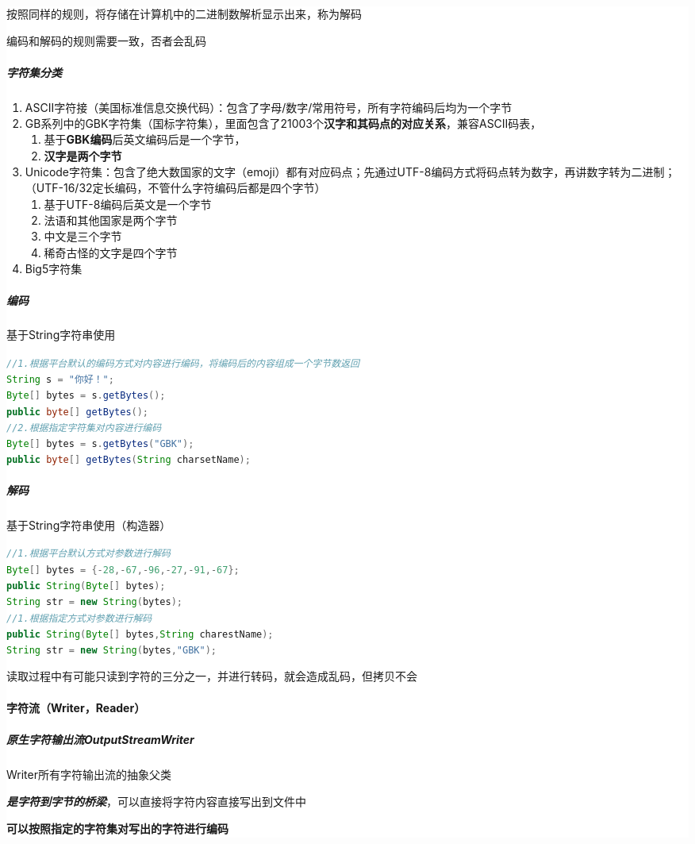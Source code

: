 按照同样的规则，将存储在计算机中的二进制数解析显示出来，称为解码

编码和解码的规则需要一致，否者会乱码

##### 字符集分类

1. ASCII字符接（美国标准信息交换代码）：包含了字母/数字/常用符号，所有字符编码后均为一个字节
2. GB系列中的GBK字符集（国标字符集），里面包含了21003个**汉字和其码点的对应关系**，兼容ASCII码表，
   1. 基于**GBK编码**后英文编码后是一个字节，
   2. **汉字是两个字节**
3. Unicode字符集：包含了绝大数国家的文字（emoji）都有对应码点；先通过UTF-8编码方式将码点转为数字，再讲数字转为二进制；（UTF-16/32定长编码，不管什么字符编码后都是四个字节）
   1. 基于UTF-8编码后英文是一个字节
   2. 法语和其他国家是两个字节
   3. 中文是三个字节
   4. 稀奇古怪的文字是四个字节
4. Big5字符集

##### 编码

基于String字符串使用

```java
//1.根据平台默认的编码方式对内容进行编码，将编码后的内容组成一个字节数返回
String s = "你好！";
Byte[] bytes = s.getBytes();
public byte[] getBytes();
//2.根据指定字符集对内容进行编码
Byte[] bytes = s.getBytes("GBK");
public byte[] getBytes(String charsetName);
```

##### 解码

基于String字符串使用（构造器）

```java
//1.根据平台默认方式对参数进行解码
Byte[] bytes = {-28,-67,-96,-27,-91,-67};
public String(Byte[] bytes);
String str = new String(bytes);
//1.根据指定方式对参数进行解码
public String(Byte[] bytes,String charestName);
String str = new String(bytes,"GBK");
```

读取过程中有可能只读到字符的三分之一，并进行转码，就会造成乱码，但拷贝不会

#### 字符流（Writer，Reader）

##### 原生字符输出流OutputStreamWriter

Writer所有字符输出流的抽象父类

***是字符到字节的桥梁***，可以直接将字符内容直接写出到文件中

**可以按照指定的字符集对写出的字符进行编码**
